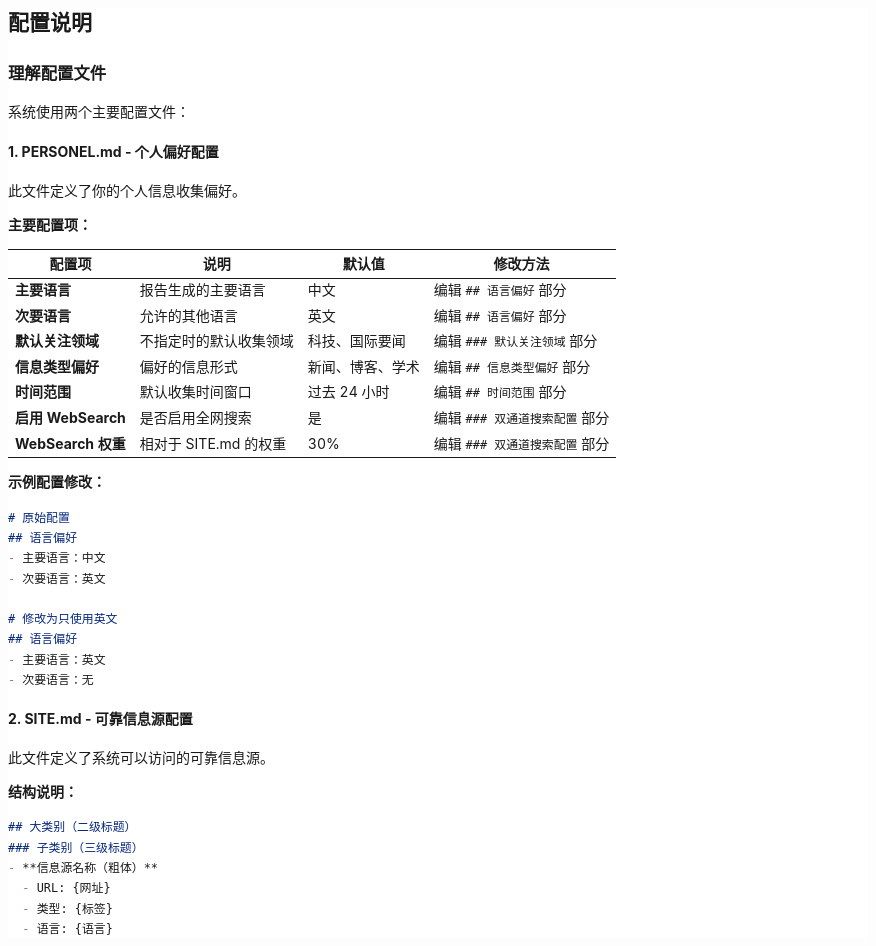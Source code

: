 
## 配置说明

### 理解配置文件

系统使用两个主要配置文件：

#### 1. PERSONEL.md - 个人偏好配置

此文件定义了你的个人信息收集偏好。

**主要配置项：**

| 配置项             | 说明                 | 默认值          | 修改方法                    |
|-------------------|---------------------|----------------|----------------------------|
| **主要语言**       | 报告生成的主要语言      | 中文           | 编辑 `## 语言偏好` 部分       |
| **次要语言**       | 允许的其他语言         | 英文            | 编辑 `## 语言偏好` 部分       |
| **默认关注领域**    | 不指定时的默认收集领域  | 科技、国际要闻   | 编辑 `### 默认关注领域` 部分   |
| **信息类型偏好**    | 偏好的信息形式         | 新闻、博客、学术 | 编辑 `## 信息类型偏好` 部分    |
| **时间范围**        | 默认收集时间窗口      | 过去 24 小时     | 编辑 `## 时间范围` 部分       |
| **启用 WebSearch** | 是否启用全网搜索       | 是             | 编辑 `### 双通道搜索配置` 部分 |
| **WebSearch 权重** | 相对于 SITE.md 的权重 | 30%            | 编辑 `### 双通道搜索配置` 部分 |

**示例配置修改：**

```markdown
# 原始配置
## 语言偏好
- 主要语言：中文
- 次要语言：英文

# 修改为只使用英文
## 语言偏好
- 主要语言：英文
- 次要语言：无
```

#### 2. SITE.md - 可靠信息源配置

此文件定义了系统可以访问的可靠信息源。

**结构说明：**

```markdown
## 大类别（二级标题）
### 子类别（三级标题）
- **信息源名称（粗体）**
  - URL: {网址}
  - 类型: {标签}
  - 语言: {语言}
```
